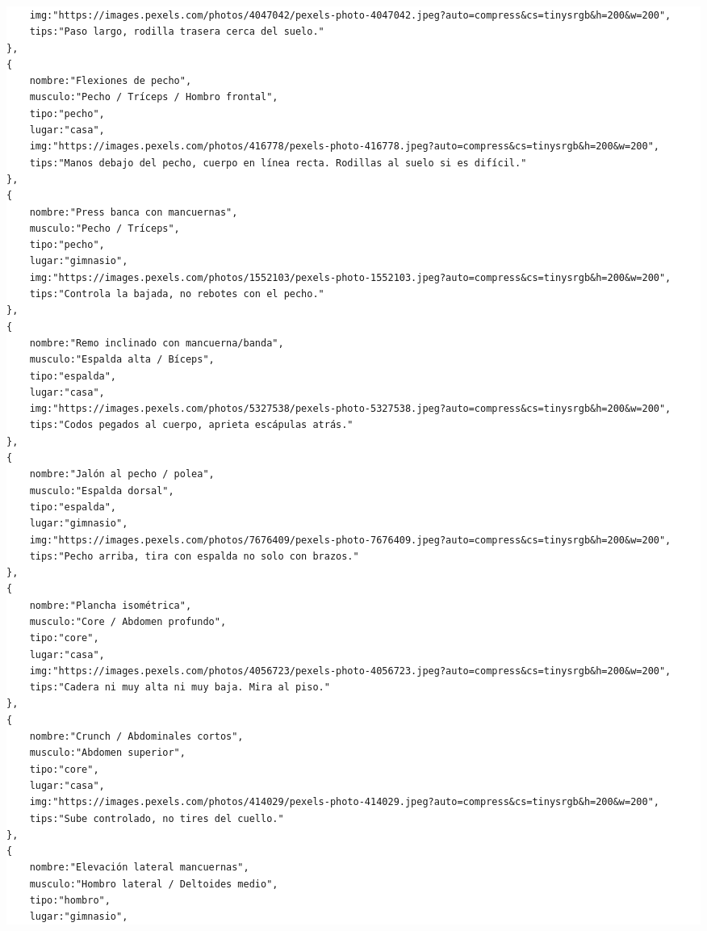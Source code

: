         img:"https://images.pexels.com/photos/4047042/pexels-photo-4047042.jpeg?auto=compress&cs=tinysrgb&h=200&w=200",
        tips:"Paso largo, rodilla trasera cerca del suelo."
    },
    {
        nombre:"Flexiones de pecho",
        musculo:"Pecho / Tríceps / Hombro frontal",
        tipo:"pecho",
        lugar:"casa",
        img:"https://images.pexels.com/photos/416778/pexels-photo-416778.jpeg?auto=compress&cs=tinysrgb&h=200&w=200",
        tips:"Manos debajo del pecho, cuerpo en línea recta. Rodillas al suelo si es difícil."
    },
    {
        nombre:"Press banca con mancuernas",
        musculo:"Pecho / Tríceps",
        tipo:"pecho",
        lugar:"gimnasio",
        img:"https://images.pexels.com/photos/1552103/pexels-photo-1552103.jpeg?auto=compress&cs=tinysrgb&h=200&w=200",
        tips:"Controla la bajada, no rebotes con el pecho."
    },
    {
        nombre:"Remo inclinado con mancuerna/banda",
        musculo:"Espalda alta / Bíceps",
        tipo:"espalda",
        lugar:"casa",
        img:"https://images.pexels.com/photos/5327538/pexels-photo-5327538.jpeg?auto=compress&cs=tinysrgb&h=200&w=200",
        tips:"Codos pegados al cuerpo, aprieta escápulas atrás."
    },
    {
        nombre:"Jalón al pecho / polea",
        musculo:"Espalda dorsal",
        tipo:"espalda",
        lugar:"gimnasio",
        img:"https://images.pexels.com/photos/7676409/pexels-photo-7676409.jpeg?auto=compress&cs=tinysrgb&h=200&w=200",
        tips:"Pecho arriba, tira con espalda no solo con brazos."
    },
    {
        nombre:"Plancha isométrica",
        musculo:"Core / Abdomen profundo",
        tipo:"core",
        lugar:"casa",
        img:"https://images.pexels.com/photos/4056723/pexels-photo-4056723.jpeg?auto=compress&cs=tinysrgb&h=200&w=200",
        tips:"Cadera ni muy alta ni muy baja. Mira al piso."
    },
    {
        nombre:"Crunch / Abdominales cortos",
        musculo:"Abdomen superior",
        tipo:"core",
        lugar:"casa",
        img:"https://images.pexels.com/photos/414029/pexels-photo-414029.jpeg?auto=compress&cs=tinysrgb&h=200&w=200",
        tips:"Sube controlado, no tires del cuello."
    },
    {
        nombre:"Elevación lateral mancuernas",
        musculo:"Hombro lateral / Deltoides medio",
        tipo:"hombro",
        lugar:"gimnasio",
